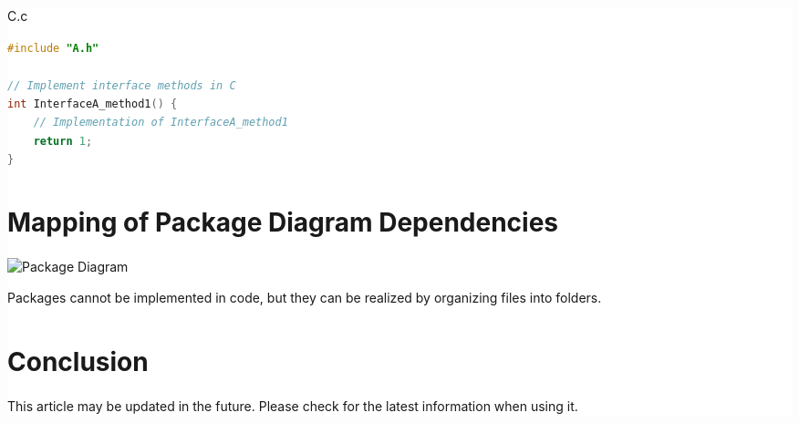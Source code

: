 C.c
```c
#include "A.h"

// Implement interface methods in C
int InterfaceA_method1() {
    // Implementation of InterfaceA_method1
    return 1;
}
```

# Mapping of Package Diagram Dependencies

![Package Diagram](/img/blogs/2024/uml-x-mapping/05_package_dependency.png)

Packages cannot be implemented in code, but they can be realized by organizing files into folders.

# Conclusion

This article may be updated in the future. Please check for the latest information when using it.
